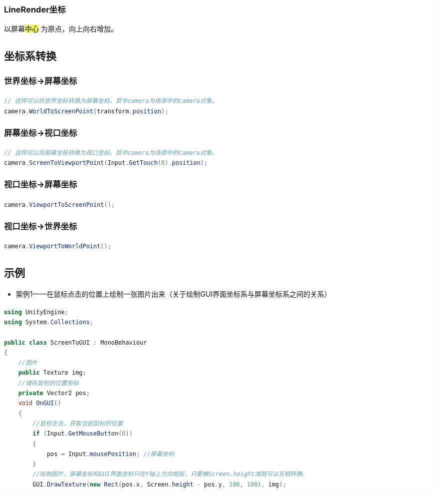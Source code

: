 
  
  
### LineRender坐标

  
以屏幕<mark style="background: #fefe00A6;">中心</mark> 为原点，向上向右增加。


  
  
## 坐标系转换

  
  
### 世界坐标→屏幕坐标

  
```C#
// 这样可以将世界坐标转换为屏幕坐标。其中camera为场景中的camera对象。
camera.WorldToScreenPoint(transform.position); 
```


  
  
### 屏幕坐标→视口坐标

  
```C#
// 这样可以将屏幕坐标转换为视口坐标。其中camera为场景中的camera对象。
camera.ScreenToViewportPoint(Input.GetTouch(0).position); 
```


  
  
### 视口坐标→屏幕坐标

```C#
camera.ViewportToScreenPoint();
```
  
  
### 视口坐标→世界坐标

```C#
camera.ViewportToWorldPoint();
```
  
  
## 示例

- 案例1——在鼠标点击的位置上绘制一张图片出来（关于绘制GUI界面坐标系与屏幕坐标系之间的关系）

```C#
using UnityEngine;
using System.Collections;

public class ScreenToGUI : MonoBehaviour
{
    //图片
    public Texture img;
    //储存鼠标的位置坐标
    private Vector2 pos;
    void OnGUI()
    {
        //鼠标左击，获取当前鼠标的位置
        if (Input.GetMouseButton(0))
        {
            pos = Input.mousePosition; //屏幕坐标
        }
        //绘制图片，屏幕坐标和GUI界面坐标只在Y轴上方向相反，只要被Screen.height减就可以互相转换。
        GUI.DrawTexture(new Rect(pos.x, Screen.height - pos.y, 100, 100), img);
```